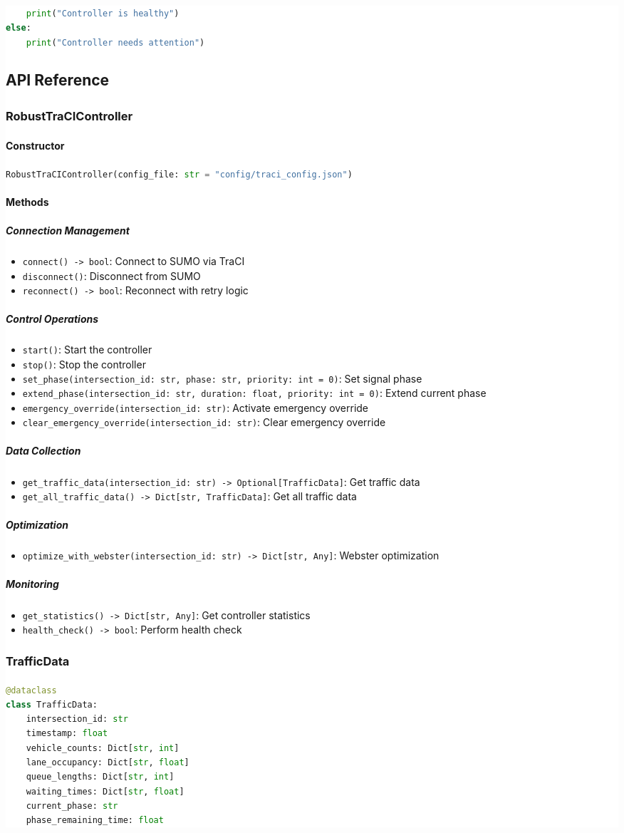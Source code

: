 ```python
    print("Controller is healthy")
else:
    print("Controller needs attention")
```

## API Reference

### RobustTraCIController

#### Constructor
```python
RobustTraCIController(config_file: str = "config/traci_config.json")
```

#### Methods

##### Connection Management
- `connect() -> bool`: Connect to SUMO via TraCI
- `disconnect()`: Disconnect from SUMO
- `reconnect() -> bool`: Reconnect with retry logic

##### Control Operations
- `start()`: Start the controller
- `stop()`: Stop the controller
- `set_phase(intersection_id: str, phase: str, priority: int = 0)`: Set signal phase
- `extend_phase(intersection_id: str, duration: float, priority: int = 0)`: Extend current phase
- `emergency_override(intersection_id: str)`: Activate emergency override
- `clear_emergency_override(intersection_id: str)`: Clear emergency override

##### Data Collection
- `get_traffic_data(intersection_id: str) -> Optional[TrafficData]`: Get traffic data
- `get_all_traffic_data() -> Dict[str, TrafficData]`: Get all traffic data

##### Optimization
- `optimize_with_webster(intersection_id: str) -> Dict[str, Any]`: Webster optimization

##### Monitoring
- `get_statistics() -> Dict[str, Any]`: Get controller statistics
- `health_check() -> bool`: Perform health check

### TrafficData

```python
@dataclass
class TrafficData:
    intersection_id: str
    timestamp: float
    vehicle_counts: Dict[str, int]
    lane_occupancy: Dict[str, float]
    queue_lengths: Dict[str, int]
    waiting_times: Dict[str, float]
    current_phase: str
    phase_remaining_time: float
```
